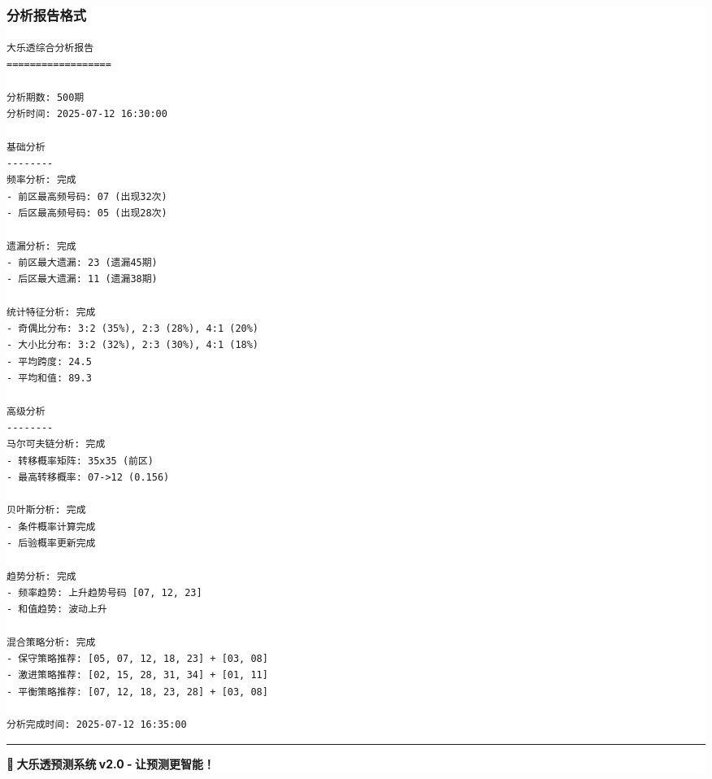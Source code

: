 ### 分析报告格式

```
大乐透综合分析报告
==================

分析期数: 500期
分析时间: 2025-07-12 16:30:00

基础分析
--------
频率分析: 完成
- 前区最高频号码: 07 (出现32次)
- 后区最高频号码: 05 (出现28次)

遗漏分析: 完成
- 前区最大遗漏: 23 (遗漏45期)
- 后区最大遗漏: 11 (遗漏38期)

统计特征分析: 完成
- 奇偶比分布: 3:2 (35%), 2:3 (28%), 4:1 (20%)
- 大小比分布: 3:2 (32%), 2:3 (30%), 4:1 (18%)
- 平均跨度: 24.5
- 平均和值: 89.3

高级分析
--------
马尔可夫链分析: 完成
- 转移概率矩阵: 35x35 (前区)
- 最高转移概率: 07->12 (0.156)

贝叶斯分析: 完成
- 条件概率计算完成
- 后验概率更新完成

趋势分析: 完成
- 频率趋势: 上升趋势号码 [07, 12, 23]
- 和值趋势: 波动上升

混合策略分析: 完成
- 保守策略推荐: [05, 07, 12, 18, 23] + [03, 08]
- 激进策略推荐: [02, 15, 28, 31, 34] + [01, 11]
- 平衡策略推荐: [07, 12, 18, 23, 28] + [03, 08]

分析完成时间: 2025-07-12 16:35:00
```

---

**🎯 大乐透预测系统 v2.0 - 让预测更智能！**
